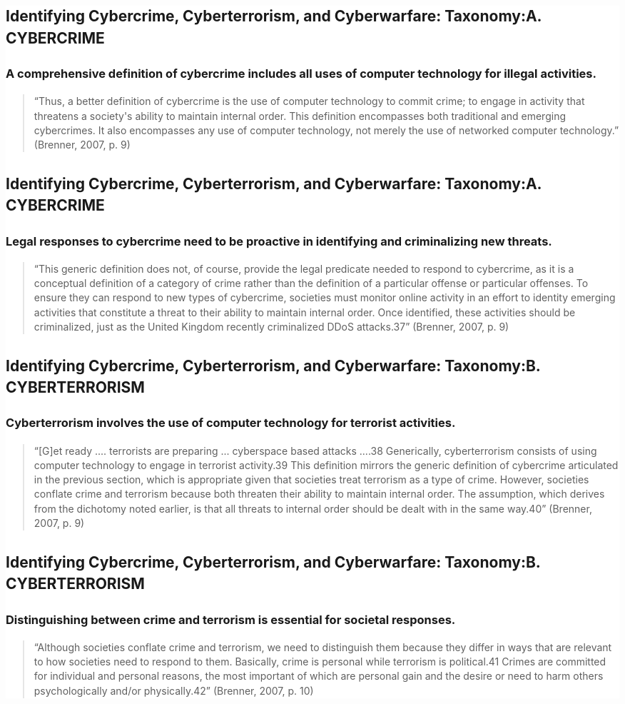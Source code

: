 ## Identifying Cybercrime, Cyberterrorism, and Cyberwarfare: Taxonomy:A. CYBERCRIME

### A comprehensive definition of cybercrime includes all uses of computer technology for illegal activities.

> “Thus, a better definition of cybercrime is the use of computer technology to commit crime; to engage in activity that threatens a society's ability to maintain internal order. This definition encompasses both traditional and emerging cybercrimes. It also encompasses any use of computer technology, not merely the use of networked computer technology.” (Brenner, 2007, p. 9)

## Identifying Cybercrime, Cyberterrorism, and Cyberwarfare: Taxonomy:A. CYBERCRIME

### Legal responses to cybercrime need to be proactive in identifying and criminalizing new threats.

> “This generic definition does not, of course, provide the legal predicate needed to respond to cybercrime, as it is a conceptual definition of a category of crime rather than the definition of a particular offense or particular offenses. To ensure they can respond to new types of cybercrime, societies must monitor online activity in an effort to identity emerging activities that constitute a threat to their ability to maintain internal order. Once identified, these activities should be criminalized, just as the United Kingdom recently criminalized DDoS attacks.37” (Brenner, 2007, p. 9)

## Identifying Cybercrime, Cyberterrorism, and Cyberwarfare: Taxonomy:B. CYBERTERRORISM

### Cyberterrorism involves the use of computer technology for terrorist activities.

> “[G]et ready .... terrorists are preparing ... cyberspace based attacks ....38 Generically, cyberterrorism consists of using computer technology to engage in terrorist activity.39 This definition mirrors the generic definition of cybercrime articulated in the previous section, which is appropriate given that societies treat terrorism as a type of crime. However, societies conflate crime and terrorism because both threaten their ability to maintain internal order. The assumption, which derives from the dichotomy noted earlier, is that all threats to internal order should be dealt with in the same way.40” (Brenner, 2007, p. 9)

## Identifying Cybercrime, Cyberterrorism, and Cyberwarfare: Taxonomy:B. CYBERTERRORISM

### Distinguishing between crime and terrorism is essential for societal responses.

> “Although societies conflate crime and terrorism, we need to distinguish them because they differ in ways that are relevant to how societies need to respond to them. Basically, crime is personal while terrorism is political.41 Crimes are committed for individual and personal reasons, the most important of which are personal gain and the desire or need to harm others psychologically and/or physically.42” (Brenner, 2007, p. 10)
